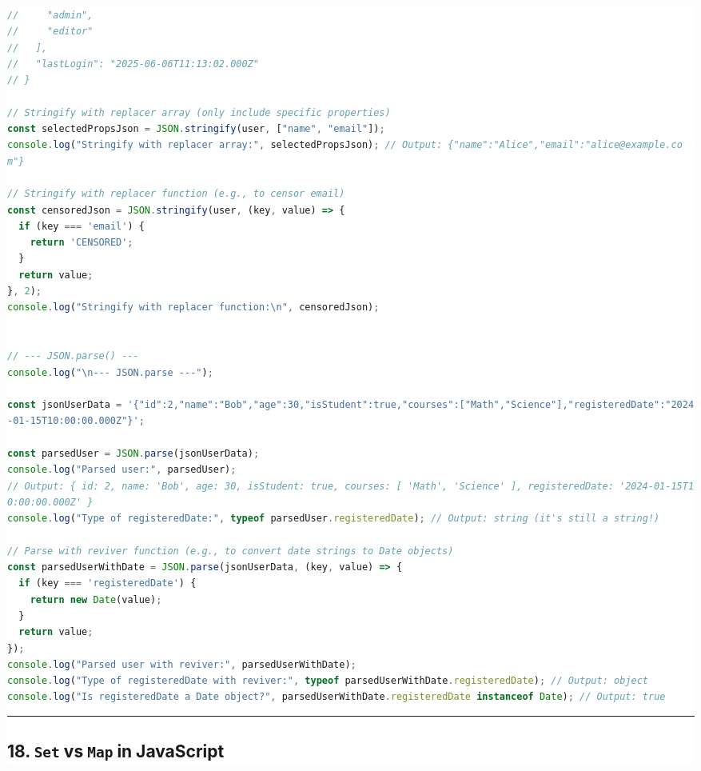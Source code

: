 ```javascript
//     "admin",
//     "editor"
//   ],
//   "lastLogin": "2025-06-06T11:13:02.000Z"
// }

// Stringify with replacer array (only include specific properties)
const selectedPropsJson = JSON.stringify(user, ["name", "email"]);
console.log("Stringify with replacer array:", selectedPropsJson); // Output: {"name":"Alice","email":"alice@example.com"}

// Stringify with replacer function (e.g., to censor email)
const censoredJson = JSON.stringify(user, (key, value) => {
  if (key === 'email') {
    return 'CENSORED';
  }
  return value;
}, 2);
console.log("Stringify with replacer function:\n", censoredJson);


// --- JSON.parse() ---
console.log("\n--- JSON.parse ---");

const jsonUserData = '{"id":2,"name":"Bob","age":30,"isStudent":true,"courses":["Math","Science"],"registeredDate":"2024-01-15T10:00:00.000Z"}';

const parsedUser = JSON.parse(jsonUserData);
console.log("Parsed user:", parsedUser);
// Output: { id: 2, name: 'Bob', age: 30, isStudent: true, courses: [ 'Math', 'Science' ], registeredDate: '2024-01-15T10:00:00.000Z' }
console.log("Type of registeredDate:", typeof parsedUser.registeredDate); // Output: string (it's still a string!)

// Parse with reviver function (e.g., to convert date strings to Date objects)
const parsedUserWithDate = JSON.parse(jsonUserData, (key, value) => {
  if (key === 'registeredDate') {
    return new Date(value);
  }
  return value;
});
console.log("Parsed user with reviver:", parsedUserWithDate);
console.log("Type of registeredDate with reviver:", typeof parsedUserWithDate.registeredDate); // Output: object
console.log("Is registeredDate a Date object?", parsedUserWithDate.registeredDate instanceof Date); // Output: true
```

---

## 18. `Set` vs `Map` in JavaScript
